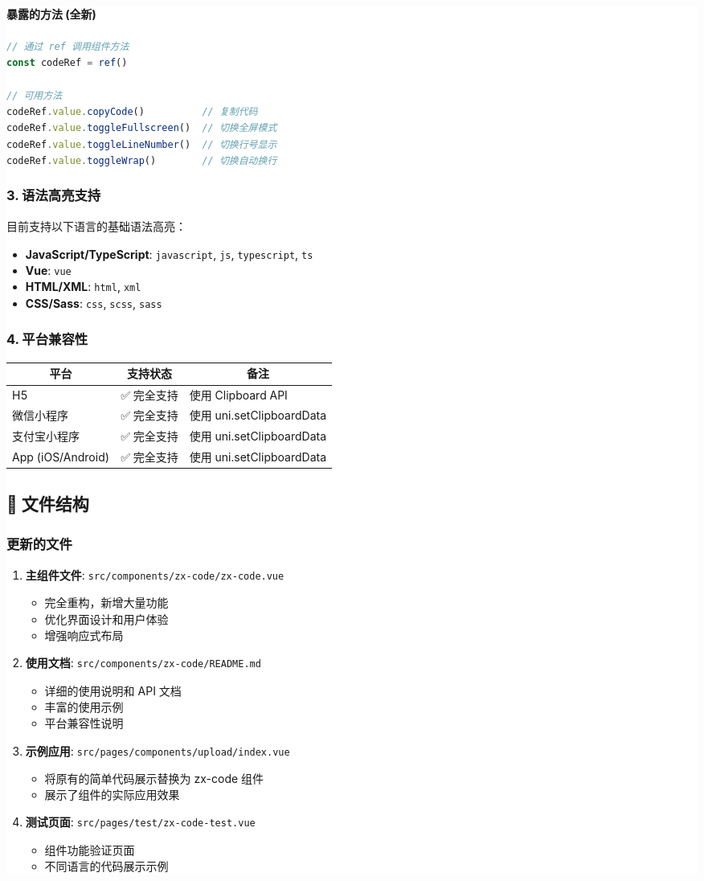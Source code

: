 #### 暴露的方法 (全新)

```javascript
// 通过 ref 调用组件方法
const codeRef = ref()

// 可用方法
codeRef.value.copyCode()          // 复制代码
codeRef.value.toggleFullscreen()  // 切换全屏模式
codeRef.value.toggleLineNumber()  // 切换行号显示
codeRef.value.toggleWrap()        // 切换自动换行
```

### 3. 语法高亮支持

目前支持以下语言的基础语法高亮：

- **JavaScript/TypeScript**: `javascript`, `js`, `typescript`, `ts`
- **Vue**: `vue`
- **HTML/XML**: `html`, `xml`
- **CSS/Sass**: `css`, `scss`, `sass`

### 4. 平台兼容性

| 平台 | 支持状态 | 备注 |
|------|----------|------|
| H5 | ✅ 完全支持 | 使用 Clipboard API |
| 微信小程序 | ✅ 完全支持 | 使用 uni.setClipboardData |
| 支付宝小程序 | ✅ 完全支持 | 使用 uni.setClipboardData |
| App (iOS/Android) | ✅ 完全支持 | 使用 uni.setClipboardData |

## 📁 文件结构

### 更新的文件

1. **主组件文件**: `src/components/zx-code/zx-code.vue`
   - 完全重构，新增大量功能
   - 优化界面设计和用户体验
   - 增强响应式布局

2. **使用文档**: `src/components/zx-code/README.md`
   - 详细的使用说明和 API 文档
   - 丰富的使用示例
   - 平台兼容性说明

3. **示例应用**: `src/pages/components/upload/index.vue`
   - 将原有的简单代码展示替换为 zx-code 组件
   - 展示了组件的实际应用效果

4. **测试页面**: `src/pages/test/zx-code-test.vue`
   - 组件功能验证页面
   - 不同语言的代码展示示例
